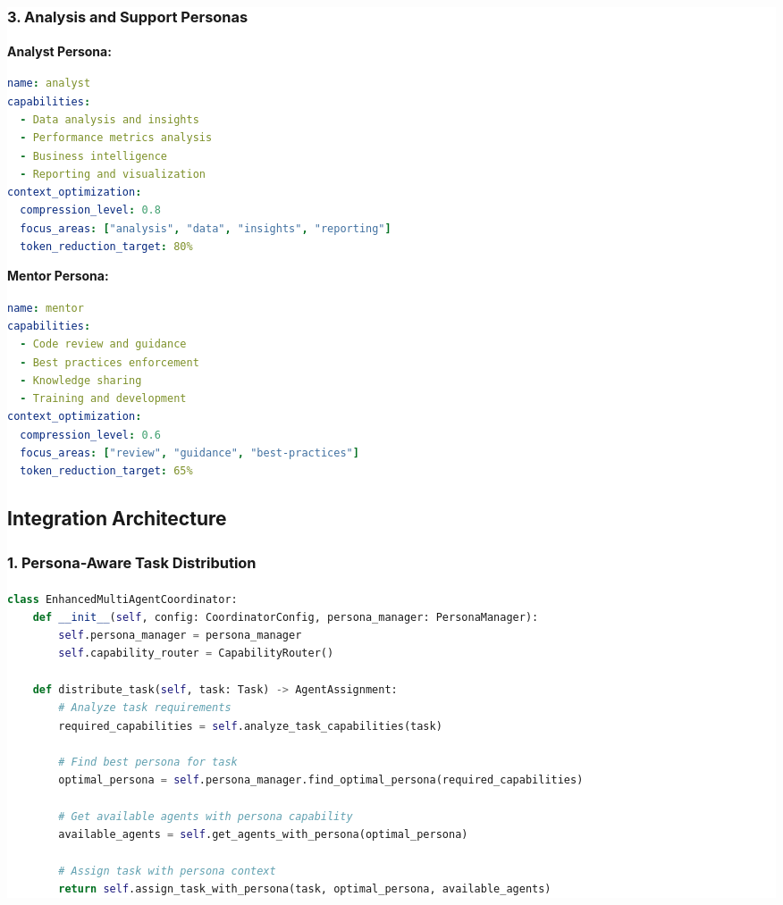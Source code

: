 ### 3. Analysis and Support Personas

**Analyst Persona:**
```yaml
name: analyst
capabilities:
  - Data analysis and insights
  - Performance metrics analysis
  - Business intelligence
  - Reporting and visualization
context_optimization:
  compression_level: 0.8
  focus_areas: ["analysis", "data", "insights", "reporting"]
  token_reduction_target: 80%
```

**Mentor Persona:**
```yaml
name: mentor
capabilities:
  - Code review and guidance
  - Best practices enforcement
  - Knowledge sharing
  - Training and development
context_optimization:
  compression_level: 0.6
  focus_areas: ["review", "guidance", "best-practices"]
  token_reduction_target: 65%
```

## Integration Architecture

### 1. Persona-Aware Task Distribution

```python
class EnhancedMultiAgentCoordinator:
    def __init__(self, config: CoordinatorConfig, persona_manager: PersonaManager):
        self.persona_manager = persona_manager
        self.capability_router = CapabilityRouter()
        
    def distribute_task(self, task: Task) -> AgentAssignment:
        # Analyze task requirements
        required_capabilities = self.analyze_task_capabilities(task)
        
        # Find best persona for task
        optimal_persona = self.persona_manager.find_optimal_persona(required_capabilities)
        
        # Get available agents with persona capability
        available_agents = self.get_agents_with_persona(optimal_persona)
        
        # Assign task with persona context
        return self.assign_task_with_persona(task, optimal_persona, available_agents)
```
